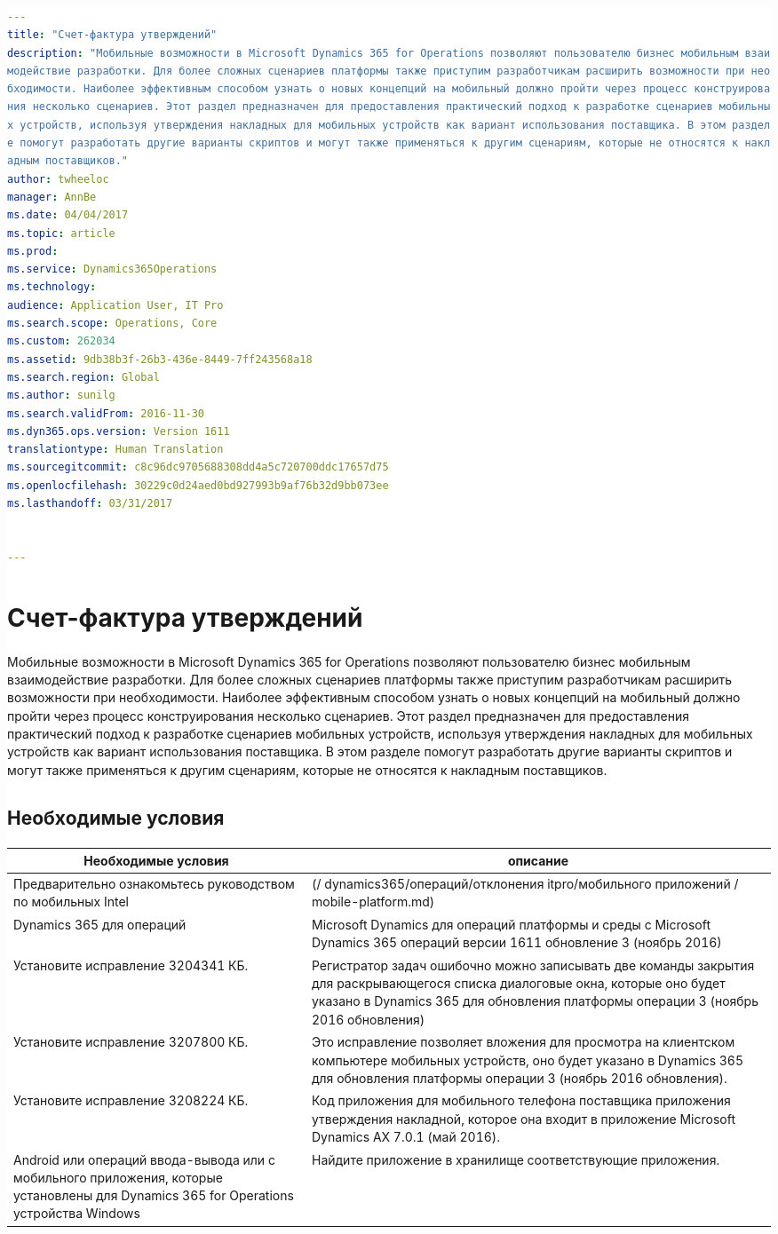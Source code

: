 ```yaml
---
title: "Счет-фактура утверждений"
description: "Мобильные возможности в Microsoft Dynamics 365 for Operations позволяют пользователю бизнес мобильным взаимодействие разработки. Для более сложных сценариев платформы также приступим разработчикам расширить возможности при необходимости. Наиболее эффективным способом узнать о новых концепций на мобильный должно пройти через процесс конструирования несколько сценариев. Этот раздел предназначен для предоставления практический подход к разработке сценариев мобильных устройств, используя утверждения накладных для мобильных устройств как вариант использования поставщика. В этом разделе помогут разработать другие варианты скриптов и могут также применяться к другим сценариям, которые не относятся к накладным поставщиков."
author: twheeloc
manager: AnnBe
ms.date: 04/04/2017
ms.topic: article
ms.prod: 
ms.service: Dynamics365Operations
ms.technology: 
audience: Application User, IT Pro
ms.search.scope: Operations, Core
ms.custom: 262034
ms.assetid: 9db38b3f-26b3-436e-8449-7ff243568a18
ms.search.region: Global
ms.author: sunilg
ms.search.validFrom: 2016-11-30
ms.dyn365.ops.version: Version 1611
translationtype: Human Translation
ms.sourcegitcommit: c8c96dc9705688308dd4a5c720700ddc17657d75
ms.openlocfilehash: 30229c0d24aed0bd927993b9af76b32d9bb073ee
ms.lasthandoff: 03/31/2017


---
```


# <a name="mobile-invoice-approvals"></a>Счет-фактура утверждений

Мобильные возможности в Microsoft Dynamics 365 for Operations позволяют пользователю бизнес мобильным взаимодействие разработки. Для более сложных сценариев платформы также приступим разработчикам расширить возможности при необходимости. Наиболее эффективным способом узнать о новых концепций на мобильный должно пройти через процесс конструирования несколько сценариев. Этот раздел предназначен для предоставления практический подход к разработке сценариев мобильных устройств, используя утверждения накладных для мобильных устройств как вариант использования поставщика. В этом разделе помогут разработать другие варианты скриптов и могут также применяться к другим сценариям, которые не относятся к накладным поставщиков.

<a name="prerequisites"></a>Необходимые условия
-------------

| Необходимые условия                                                                                            | описание                                                                                                                                                          |
|---------------------------------------------------------------------------------------------------------|----------------------------------------------------------------------------------------------------------------------------------------------------------------------|
| Предварительно ознакомьтесь руководством по мобильных Intel                                                                                |(/ dynamics365/операций/отклонения itpro/мобильного приложений / mobile-platform.md)                                                                                                  |
| Dynamics 365 для операций                                                                             | Microsoft Dynamics для операций платформы и среды с Microsoft Dynamics 365 операций версии 1611 обновление 3 (ноябрь 2016)                   |
| Установите исправление 3204341 КБ.                                                                              | Регистратор задач ошибочно можно записывать две команды закрытия для раскрывающегося списка диалоговые окна, которые оно будет указано в Dynamics 365 для обновления платформы операции 3 (ноябрь 2016 обновления) |
| Установите исправление 3207800 КБ.                                                                              | Это исправление позволяет вложения для просмотра на клиентском компьютере мобильных устройств, оно будет указано в Dynamics 365 для обновления платформы операции 3 (ноябрь 2016 обновления).           |
| Установите исправление 3208224 КБ.                                                                              | Код приложения для мобильного телефона поставщика приложения утверждения накладной, которое она входит в приложение Microsoft Dynamics AX 7.0.1 (май 2016).                          |
| Android или операций ввода-вывода или с мобильного приложения, которые установлены для Dynamics 365 for Operations устройства Windows | Найдите приложение в хранилище соответствующие приложения.                                                                                                                     |
